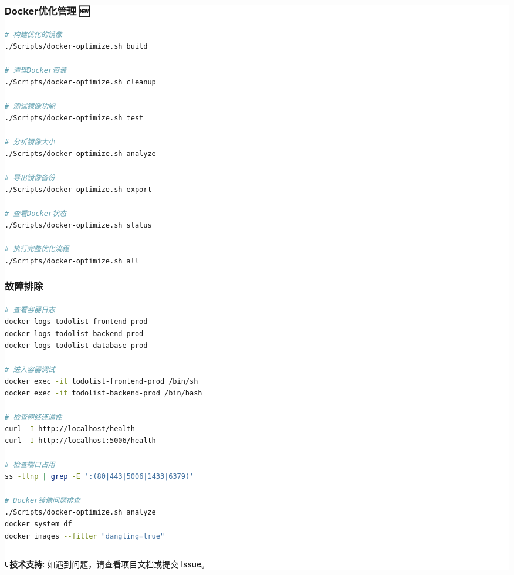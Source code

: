### Docker优化管理 🆕
```bash
# 构建优化的镜像
./Scripts/docker-optimize.sh build

# 清理Docker资源
./Scripts/docker-optimize.sh cleanup

# 测试镜像功能
./Scripts/docker-optimize.sh test

# 分析镜像大小
./Scripts/docker-optimize.sh analyze

# 导出镜像备份
./Scripts/docker-optimize.sh export

# 查看Docker状态
./Scripts/docker-optimize.sh status

# 执行完整优化流程
./Scripts/docker-optimize.sh all
```

### 故障排除
```bash
# 查看容器日志
docker logs todolist-frontend-prod
docker logs todolist-backend-prod
docker logs todolist-database-prod

# 进入容器调试
docker exec -it todolist-frontend-prod /bin/sh
docker exec -it todolist-backend-prod /bin/bash

# 检查网络连通性
curl -I http://localhost/health
curl -I http://localhost:5006/health

# 检查端口占用
ss -tlnp | grep -E ':(80|443|5006|1433|6379)'

# Docker镜像问题排查
./Scripts/docker-optimize.sh analyze
docker system df
docker images --filter "dangling=true"
```

---

**📞 技术支持**: 如遇到问题，请查看项目文档或提交 Issue。
